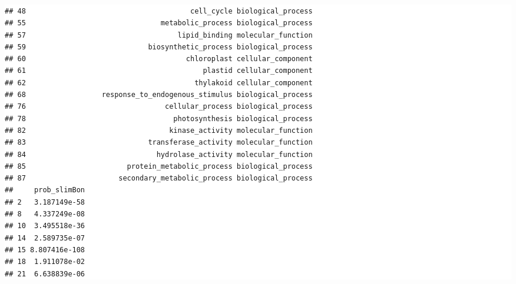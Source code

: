     ## 48                                       cell_cycle biological_process
    ## 55                                metabolic_process biological_process
    ## 57                                    lipid_binding molecular_function
    ## 59                             biosynthetic_process biological_process
    ## 60                                      chloroplast cellular_component
    ## 61                                          plastid cellular_component
    ## 62                                        thylakoid cellular_component
    ## 68                  response_to_endogenous_stimulus biological_process
    ## 76                                 cellular_process biological_process
    ## 78                                   photosynthesis biological_process
    ## 82                                  kinase_activity molecular_function
    ## 83                             transferase_activity molecular_function
    ## 84                               hydrolase_activity molecular_function
    ## 85                        protein_metabolic_process biological_process
    ## 87                      secondary_metabolic_process biological_process
    ##     prob_slimBon
    ## 2   3.187149e-58
    ## 8   4.337249e-08
    ## 10  3.495518e-36
    ## 14  2.589735e-07
    ## 15 8.807416e-108
    ## 18  1.911078e-02
    ## 21  6.638839e-06